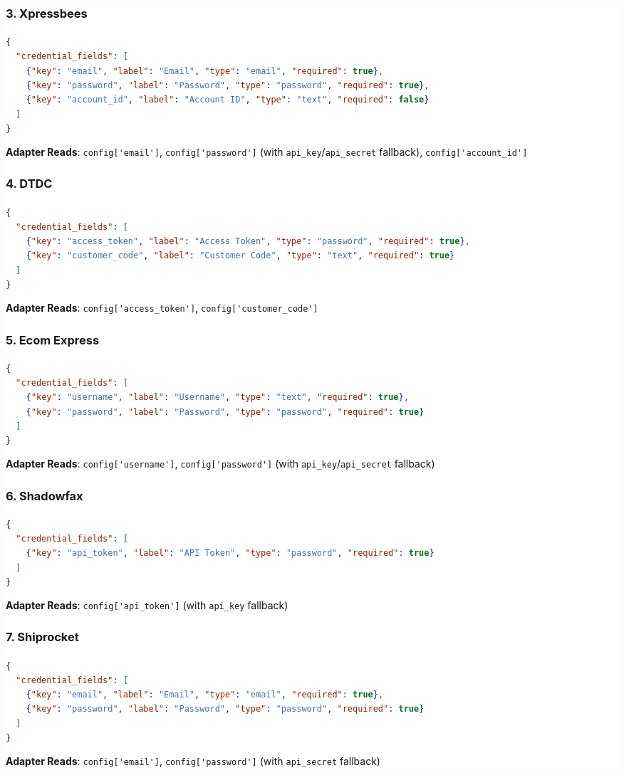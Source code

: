 ### 3. Xpressbees
```json
{
  "credential_fields": [
    {"key": "email", "label": "Email", "type": "email", "required": true},
    {"key": "password", "label": "Password", "type": "password", "required": true},
    {"key": "account_id", "label": "Account ID", "type": "text", "required": false}
  ]
}
```
**Adapter Reads**: `config['email']`, `config['password']` (with `api_key`/`api_secret` fallback), `config['account_id']`

### 4. DTDC
```json
{
  "credential_fields": [
    {"key": "access_token", "label": "Access Token", "type": "password", "required": true},
    {"key": "customer_code", "label": "Customer Code", "type": "text", "required": true}
  ]
}
```
**Adapter Reads**: `config['access_token']`, `config['customer_code']`

### 5. Ecom Express
```json
{
  "credential_fields": [
    {"key": "username", "label": "Username", "type": "text", "required": true},
    {"key": "password", "label": "Password", "type": "password", "required": true}
  ]
}
```
**Adapter Reads**: `config['username']`, `config['password']` (with `api_key`/`api_secret` fallback)

### 6. Shadowfax
```json
{
  "credential_fields": [
    {"key": "api_token", "label": "API Token", "type": "password", "required": true}
  ]
}
```
**Adapter Reads**: `config['api_token']` (with `api_key` fallback)

### 7. Shiprocket
```json
{
  "credential_fields": [
    {"key": "email", "label": "Email", "type": "email", "required": true},
    {"key": "password", "label": "Password", "type": "password", "required": true}
  ]
}
```
**Adapter Reads**: `config['email']`, `config['password']` (with `api_secret` fallback)
